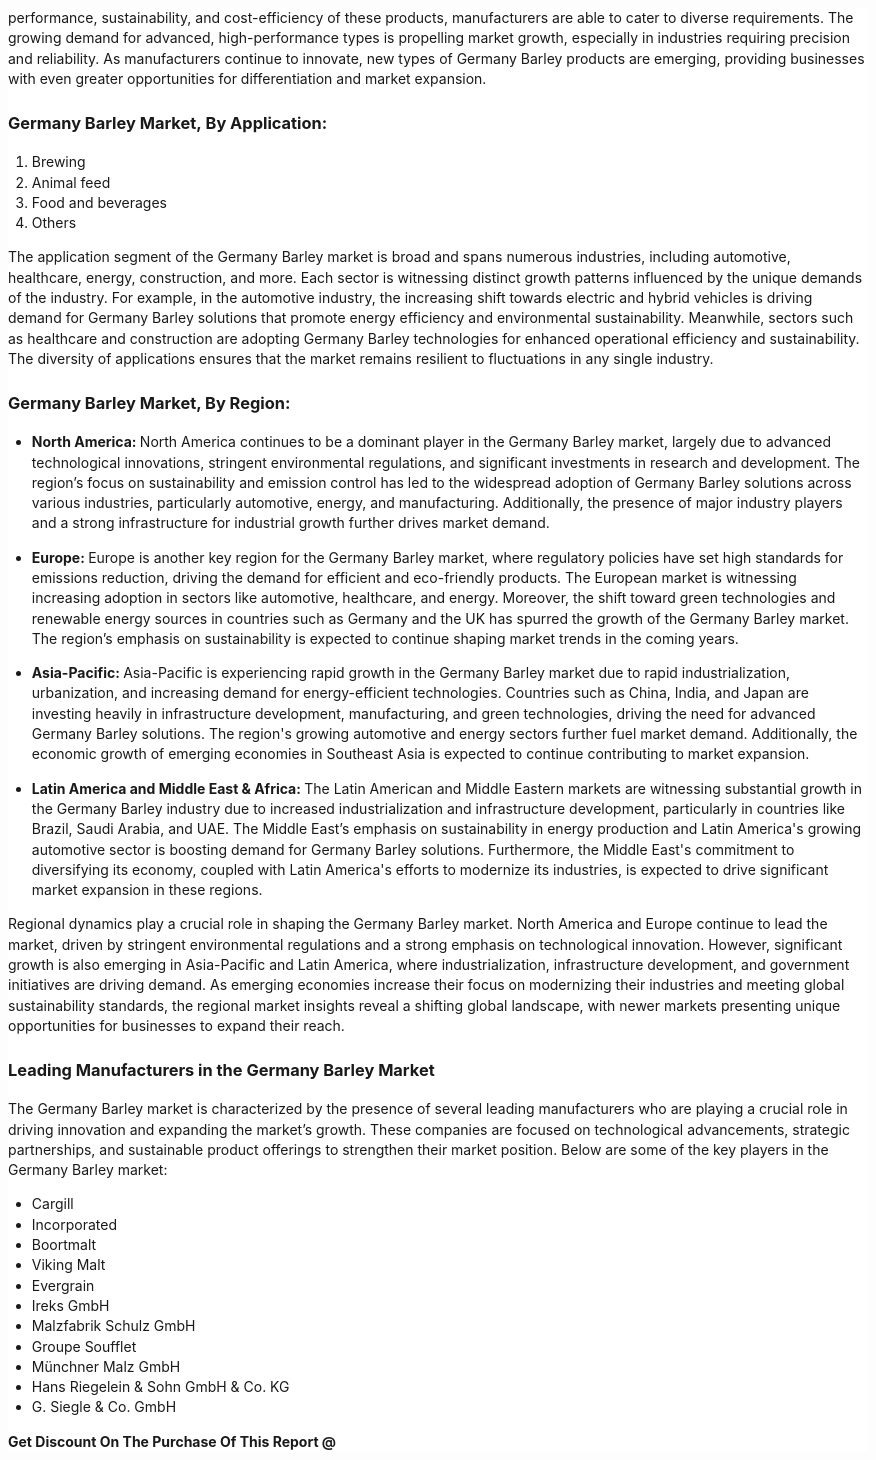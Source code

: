 performance, sustainability, and cost-efficiency of these products, manufacturers are able to cater to diverse requirements. The growing demand for advanced, high-performance types is propelling market growth, especially in industries requiring precision and reliability. As manufacturers continue to innovate, new types of Germany Barley products are emerging, providing businesses with even greater opportunities for differentiation and market expansion.</p><h3>Germany Barley Market,&nbsp;By Application:</h3><ol><li>Brewing<li> Animal feed<li> Food and beverages<li> Others</li></ol><p>The application segment of the Germany Barley market is broad and spans numerous industries, including automotive, healthcare, energy, construction, and more. Each sector is witnessing distinct growth patterns influenced by the unique demands of the industry. For example, in the automotive industry, the increasing shift towards electric and hybrid vehicles is driving demand for Germany Barley solutions that promote energy efficiency and environmental sustainability. Meanwhile, sectors such as healthcare and construction are adopting Germany Barley technologies for enhanced operational efficiency and sustainability. The diversity of applications ensures that the market remains resilient to fluctuations in any single industry.</p><h3>Germany Barley Market, By Region:</h3><ul><li><p><strong>North America:&nbsp;</strong>North America continues to be a dominant player in the Germany Barley market, largely due to advanced technological innovations, stringent environmental regulations, and significant investments in research and development. The region&rsquo;s focus on sustainability and emission control has led to the widespread adoption of Germany Barley solutions across various industries, particularly automotive, energy, and manufacturing. Additionally, the presence of major industry players and a strong infrastructure for industrial growth further drives market demand.</p></li><li><p><strong><strong>Europe:&nbsp;</strong></strong>Europe is another key region for the Germany Barley market, where regulatory policies have set high standards for emissions reduction, driving the demand for efficient and eco-friendly products. The European market is witnessing increasing adoption in sectors like automotive, healthcare, and energy. Moreover, the shift toward green technologies and renewable energy sources in countries such as Germany and the UK has spurred the growth of the Germany Barley market. The region&rsquo;s emphasis on sustainability is expected to continue shaping market trends in the coming years.</p></li><li><p><strong><strong>Asia-Pacific:&nbsp;</strong></strong>Asia-Pacific is experiencing rapid growth in the Germany Barley market due to rapid industrialization, urbanization, and increasing demand for energy-efficient technologies. Countries such as China, India, and Japan are investing heavily in infrastructure development, manufacturing, and green technologies, driving the need for advanced Germany Barley solutions. The region's growing automotive and energy sectors further fuel market demand. Additionally, the economic growth of emerging economies in Southeast Asia is expected to continue contributing to market expansion.</p></li><li><p><strong><strong>Latin America and Middle East &amp; Africa:&nbsp;</strong></strong>The Latin American and Middle Eastern markets are witnessing substantial growth in the Germany Barley industry due to increased industrialization and infrastructure development, particularly in countries like Brazil, Saudi Arabia, and UAE. The Middle East&rsquo;s emphasis on sustainability in energy production and Latin America's growing automotive sector is boosting demand for Germany Barley solutions. Furthermore, the Middle East's commitment to diversifying its economy, coupled with Latin America's efforts to modernize its industries, is expected to drive significant market expansion in these regions.</p></li></ul><p>Regional dynamics play a crucial role in shaping the Germany Barley market. North America and Europe continue to lead the market, driven by stringent environmental regulations and a strong emphasis on technological innovation. However, significant growth is also emerging in Asia-Pacific and Latin America, where industrialization, infrastructure development, and government initiatives are driving demand. As emerging economies increase their focus on modernizing their industries and meeting global sustainability standards, the regional market insights reveal a shifting global landscape, with newer markets presenting unique opportunities for businesses to expand their reach.</p><h3><strong>Leading Manufacturers in the Germany Barley Market</strong></h3><p>The Germany Barley market is characterized by the presence of several leading manufacturers who are playing a crucial role in driving innovation and expanding the market&rsquo;s growth. These companies are focused on technological advancements, strategic partnerships, and sustainable product offerings to strengthen their market position. Below are some of the key players in the Germany Barley market:</p></div><div class="article-main__content" data-test-id="publishing-text-block"><ul><li><span class="">Cargill<li> Incorporated<li> Boortmalt<li> Viking Malt<li> Evergrain<li> Ireks GmbH<li> Malzfabrik Schulz GmbH<li> Groupe Soufflet<li> Münchner Malz GmbH<li> Hans Riegelein & Sohn GmbH & Co. KG<li> G. Siegle & Co. GmbH</span></li></ul></div><div class="article-main__content" data-test-id="publishing-text-block"><p><span class="font-[700]"><strong>Get Discount On The Purchase Of This Report @</strong>